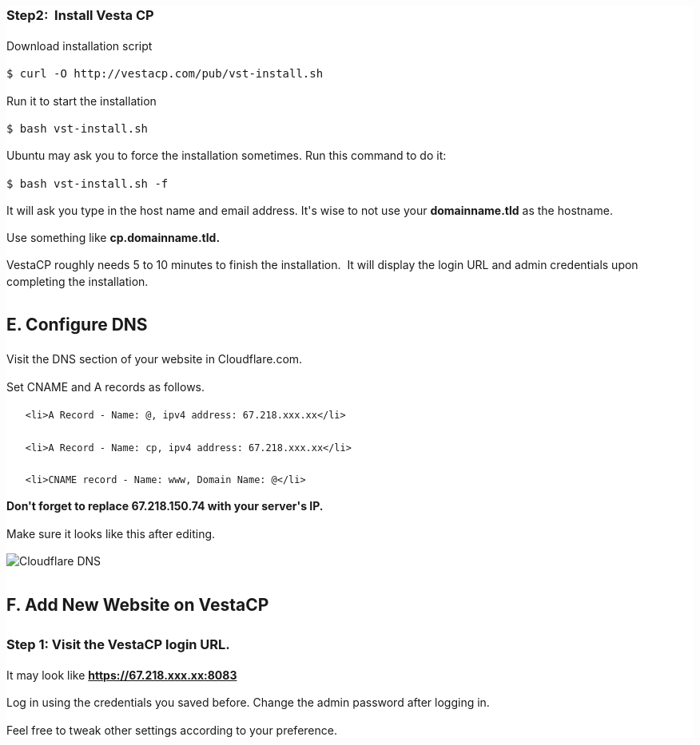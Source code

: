 <h3>Step2:  Install Vesta CP</h3>

Download installation script

<pre>$ curl -O http://vestacp.com/pub/vst-install.sh</pre>

Run it to start the installation

<pre>$ bash vst-install.sh</pre>

Ubuntu may ask you to force the installation sometimes. Run this command to do it:

<pre>$ bash vst-install.sh -f</pre>

It will ask you type in the host name and email address. It's wise to not use your <strong>domainname.tld</strong> as the hostname.



Use something like <strong>cp.domainname.tld. </strong>



VestaCP roughly needs 5 to 10 minutes to finish the installation.  It will display the login URL and admin credentials upon completing the installation.

<h2>E. Configure DNS</h2>

Visit the DNS section of your website in Cloudflare.com.



Set CNAME and A records as follows.

<ul>

 	<li>A Record - Name: @, ipv4 address: 67.218.xxx.xx</li>

 	<li>A Record - Name: cp, ipv4 address: 67.218.xxx.xx</li>

 	<li>CNAME record - Name: www, Domain Name: @</li>

</ul>

<strong>Don't forget to replace 67.218.150.74 with your server's IP.</strong>



Make sure it looks like this after editing.



<img class="size-full wp-image-2956 aligncenter" src="https://mighil.com/wp-content/uploads/2018/05/dns-records.jpg" alt="Cloudflare DNS" width="989" height="770" />

<h2>F. Add New Website on VestaCP</h2>

<h3>Step 1: Visit the VestaCP login URL.</h3>

It may look like <strong>https://67.218.xxx.xx:8083</strong>



Log in using the credentials you saved before. Change the admin password after logging in.



Feel free to tweak other settings according to your preference.
